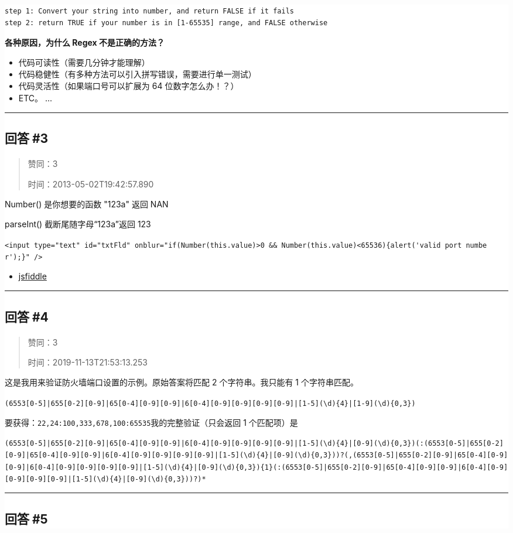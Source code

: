 ```
step 1: Convert your string into number, and return FALSE if it fails
step 2: return TRUE if your number is in [1-65535] range, and FALSE otherwise 
```

**各种原因，为什么 Regex 不是正确的方法？**

*   代码可读性（需要几分钟才能理解）
*   代码稳健性（有多种方法可以引入拼写错误，需要进行单一测试）
*   代码灵活性（如果端口号可以扩展为 64 位数字怎么办！？）
*   ETC。 ...

* * *

## 回答 #3

> 赞同：3
> 
> 时间：2013-05-02T19:42:57.890

Number() 是你想要的函数 "123a" 返回 NAN

parseInt() 截断尾随字母“123a”返回 123

```
<input type="text" id="txtFld" onblur="if(Number(this.value)>0 && Number(this.value)<65536){alert('valid port number');}" /> 
```

*   [jsfiddle](http://jsfiddle.net/at8ay/3/)

* * *

## 回答 #4

> 赞同：3
> 
> 时间：2019-11-13T21:53:13.253

这是我用来验证防火墙端口设置的示例。原始答案将匹配 2 个字符串。我只能有 1 个字符串匹配。

`(6553[0-5]|655[0-2][0-9]|65[0-4][0-9][0-9]|6[0-4][0-9][0-9][0-9][0-9]|[1-5](\d){4}|[1-9](\d){0,3})`

要获得：`22,24:100,333,678,100:65535`我的完整验证（只会返回 1 个匹配项）是

```
(6553[0-5]|655[0-2][0-9]|65[0-4][0-9][0-9]|6[0-4][0-9][0-9][0-9][0-9]|[1-5](\d){4}|[0-9](\d){0,3})(:(6553[0-5]|655[0-2][0-9]|65[0-4][0-9][0-9]|6[0-4][0-9][0-9][0-9][0-9]|[1-5](\d){4}|[0-9](\d){0,3}))?(,(6553[0-5]|655[0-2][0-9]|65[0-4][0-9][0-9]|6[0-4][0-9][0-9][0-9][0-9]|[1-5](\d){4}|[0-9](\d){0,3}){1}(:(6553[0-5]|655[0-2][0-9]|65[0-4][0-9][0-9]|6[0-4][0-9][0-9][0-9][0-9]|[1-5](\d){4}|[0-9](\d){0,3}))?)* 
```

* * *

## 回答 #5
